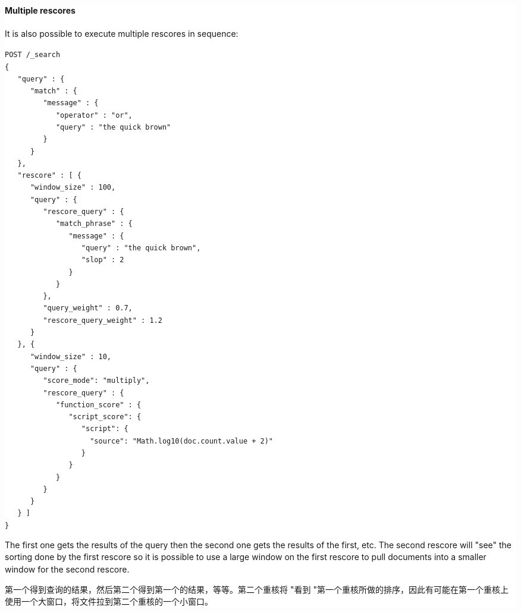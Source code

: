 #### Multiple rescores

It is also possible to execute multiple rescores in sequence:

```console
POST /_search
{
   "query" : {
      "match" : {
         "message" : {
            "operator" : "or",
            "query" : "the quick brown"
         }
      }
   },
   "rescore" : [ {
      "window_size" : 100,
      "query" : {
         "rescore_query" : {
            "match_phrase" : {
               "message" : {
                  "query" : "the quick brown",
                  "slop" : 2
               }
            }
         },
         "query_weight" : 0.7,
         "rescore_query_weight" : 1.2
      }
   }, {
      "window_size" : 10,
      "query" : {
         "score_mode": "multiply",
         "rescore_query" : {
            "function_score" : {
               "script_score": {
                  "script": {
                    "source": "Math.log10(doc.count.value + 2)"
                  }
               }
            }
         }
      }
   } ]
}
```

The first one gets the results of the query then the second one gets the results of the first, etc. The second rescore will "see" the sorting done by the first rescore so it is possible to use a large window on the first rescore to pull documents into a smaller window for the second rescore.

第一个得到查询的结果，然后第二个得到第一个的结果，等等。第二个重核将 "看到 "第一个重核所做的排序，因此有可能在第一个重核上使用一个大窗口，将文件拉到第二个重核的一个小窗口。
